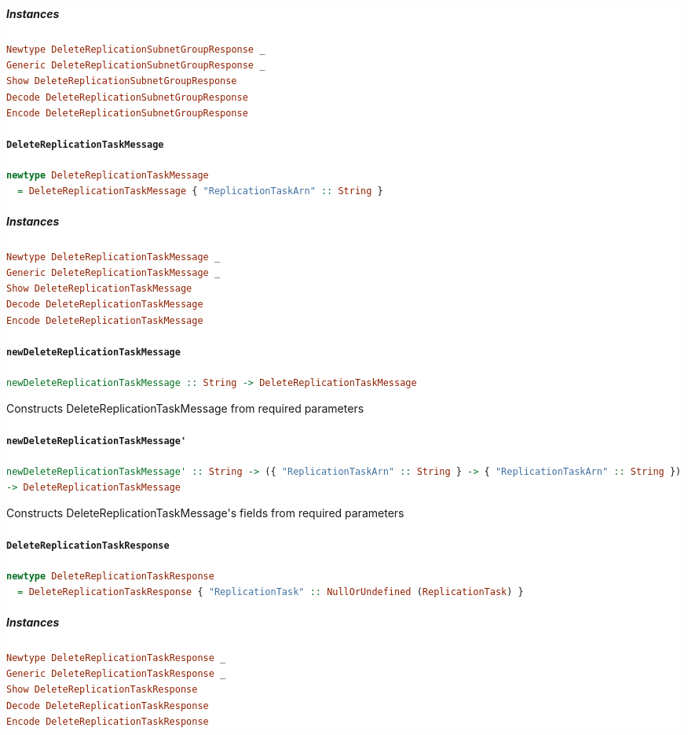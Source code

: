 ##### Instances
``` purescript
Newtype DeleteReplicationSubnetGroupResponse _
Generic DeleteReplicationSubnetGroupResponse _
Show DeleteReplicationSubnetGroupResponse
Decode DeleteReplicationSubnetGroupResponse
Encode DeleteReplicationSubnetGroupResponse
```

#### `DeleteReplicationTaskMessage`

``` purescript
newtype DeleteReplicationTaskMessage
  = DeleteReplicationTaskMessage { "ReplicationTaskArn" :: String }
```

<p/>

##### Instances
``` purescript
Newtype DeleteReplicationTaskMessage _
Generic DeleteReplicationTaskMessage _
Show DeleteReplicationTaskMessage
Decode DeleteReplicationTaskMessage
Encode DeleteReplicationTaskMessage
```

#### `newDeleteReplicationTaskMessage`

``` purescript
newDeleteReplicationTaskMessage :: String -> DeleteReplicationTaskMessage
```

Constructs DeleteReplicationTaskMessage from required parameters

#### `newDeleteReplicationTaskMessage'`

``` purescript
newDeleteReplicationTaskMessage' :: String -> ({ "ReplicationTaskArn" :: String } -> { "ReplicationTaskArn" :: String }) -> DeleteReplicationTaskMessage
```

Constructs DeleteReplicationTaskMessage's fields from required parameters

#### `DeleteReplicationTaskResponse`

``` purescript
newtype DeleteReplicationTaskResponse
  = DeleteReplicationTaskResponse { "ReplicationTask" :: NullOrUndefined (ReplicationTask) }
```

<p/>

##### Instances
``` purescript
Newtype DeleteReplicationTaskResponse _
Generic DeleteReplicationTaskResponse _
Show DeleteReplicationTaskResponse
Decode DeleteReplicationTaskResponse
Encode DeleteReplicationTaskResponse
```
